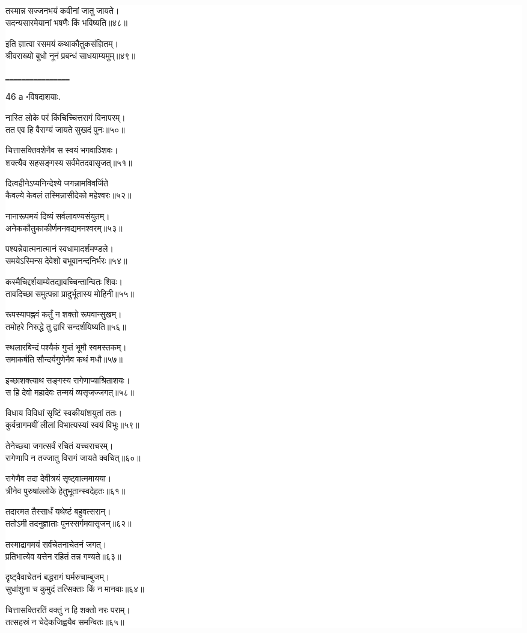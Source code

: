 तस्मान्न सज्जनभयं कवीनां जातु जायते।  
सदन्यसारमेयानां भषणैः किं भविष्यति॥४८॥

इति ज्ञात्वा रसमयं कथाकौतुकसंज्ञितम्।  
श्रीवराख्यो बुधो नूनं प्रबन्धं साधयाम्यमुम्॥४९॥

**\_\_\_\_\_\_\_\_\_\_\_\_\_\_\_\_**  

46 a ॰विषदाशयाः.



नास्ति लोके परं किंचिच्चित्तरागं विनापरम्।  
तत एव हि वैराग्यं जायते सुखदं पुनः॥५०॥

चित्तासक्तिवशेनैव स स्वयं भगवाञ्शिवः।  
शक्त्यैव सहसङ्गस्य सर्वमेतदवासृजत्॥५१॥

दित्वहीनेऽप्यनिन्देश्ये जगन्नामविवर्जिते  
कैवल्ये केवलं तस्मिन्नासीदेको महेश्वरः॥५२॥

नानारूपमयं दिव्यं सर्वलावण्यसंयुतम्।  
अनेककौतुकाकीर्णमनवद्यमनश्वरम्॥५३॥

पश्यन्नेवात्मनात्मानं स्वधामादर्शमण्डले।  
समयेऽस्मिन्स देवेशो बभूवानन्दनिर्भरः॥५४॥

कस्मैचिद्दर्शयाम्येतद्यावच्चिन्तान्वितः शिवः।  
तावदिच्छा समुत्पन्ना प्रादुर्भूतास्य मोहिनी॥५५॥

रूपस्यापह्नवं कर्तुं न शक्तो रूपवान्सुखम्।  
तमोहरे निरुद्धे तु द्वारि सन्दर्शयिष्यति॥५६॥

स्थलारबिन्दं पश्यैकं गुप्तं भूमौ स्वमस्तकम्।  
समाकर्षति सौन्दर्यगुणेनैव कथं मधौ॥५७॥

इच्छाशक्त्याथ सङ्गस्य रागेणाप्याश्रिताशयः।  
स हि देवो महादेवः तन्मयं व्यसृजज्जगत्॥५८॥

विधाय विविधां सृष्टिं स्वकीयांशयुतां ततः।  
कुर्वन्रागमयीं लीलां विभात्यस्यां स्वयं विभुः॥५९॥

तेनेच्छ्या जगत्सर्वं रचितं यच्चराचरम्।  
रागेणापि न तज्जातु विरागं जायते क्वचित्॥६०॥



रागेणैव तदा देवीत्रयं सृष्ट्वात्ममायया।  
त्रीनेव पुरुषांल्लोके हेतुभूतान्स्वदेहतः॥६१॥

तदारमत तैस्सार्धं यथेष्टं बहुवत्सरान्।  
ततोऽमी तदनुज्ञाताः पुनस्सर्गमवासृजन्॥६२॥

तस्माद्रागमयं सर्वंचेतनाचेतनं जगत्।  
प्रतिभात्येव यत्तेन रहितं तन्न गण्यते॥६३॥

दृष्ट्वैवाचेतनं बद्धरागं घर्मरुचाम्बुजम्।  
सुधांशुना च कुमुदं तत्सिक्ताः किं न मानवाः॥६४॥

चित्तासक्तिरतिं वक्तुं न हि शक्तो नरः पराम्।  
तत्सहस्रं न चेदेकजिह्वयैव समन्वितः॥६५॥

